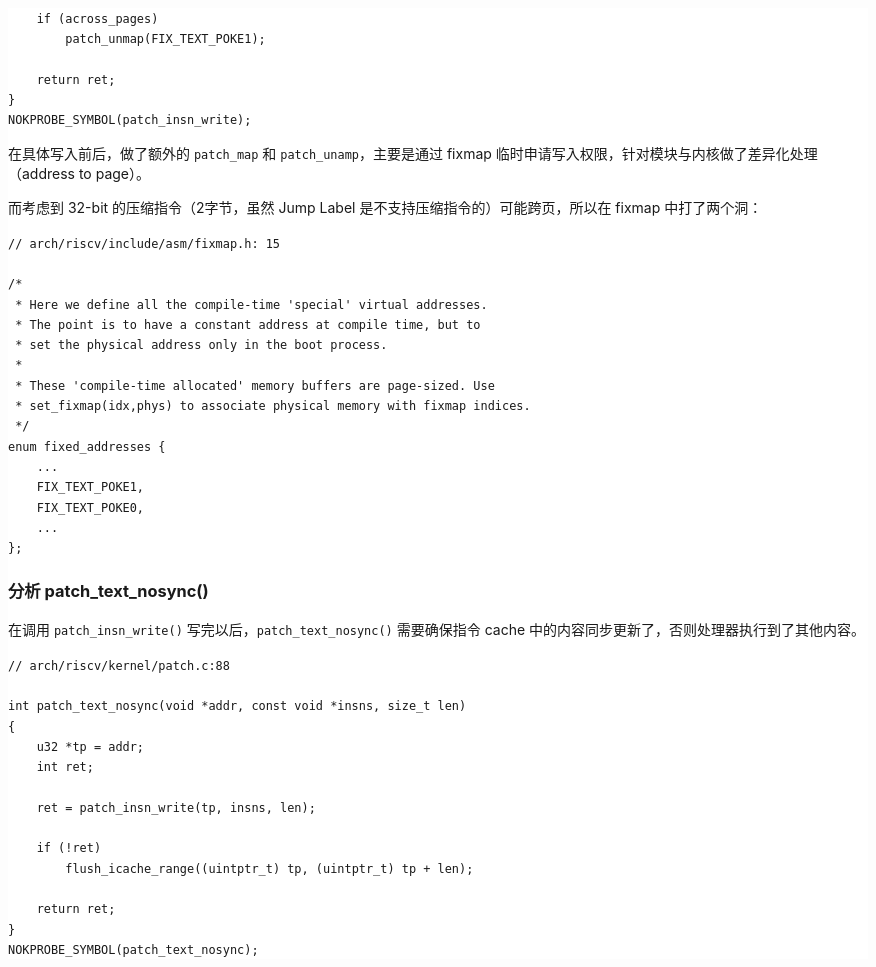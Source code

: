 ```
	if (across_pages)
		patch_unmap(FIX_TEXT_POKE1);

	return ret;
}
NOKPROBE_SYMBOL(patch_insn_write);

```

在具体写入前后，做了额外的 `patch_map` 和 `patch_unamp`，主要是通过 fixmap 临时申请写入权限，针对模块与内核做了差异化处理（address to page）。

而考虑到 32-bit 的压缩指令（2字节，虽然 Jump Label 是不支持压缩指令的）可能跨页，所以在 fixmap 中打了两个洞：

```
// arch/riscv/include/asm/fixmap.h: 15

/*
 * Here we define all the compile-time 'special' virtual addresses.
 * The point is to have a constant address at compile time, but to
 * set the physical address only in the boot process.
 *
 * These 'compile-time allocated' memory buffers are page-sized. Use
 * set_fixmap(idx,phys) to associate physical memory with fixmap indices.
 */
enum fixed_addresses {
	...
	FIX_TEXT_POKE1,
	FIX_TEXT_POKE0,
	...
};
```

### 分析 patch_text_nosync()

在调用 `patch_insn_write()` 写完以后，`patch_text_nosync()` 需要确保指令 cache 中的内容同步更新了，否则处理器执行到了其他内容。

```
// arch/riscv/kernel/patch.c:88

int patch_text_nosync(void *addr, const void *insns, size_t len)
{
	u32 *tp = addr;
	int ret;

	ret = patch_insn_write(tp, insns, len);

	if (!ret)
		flush_icache_range((uintptr_t) tp, (uintptr_t) tp + len);

	return ret;
}
NOKPROBE_SYMBOL(patch_text_nosync);
```
